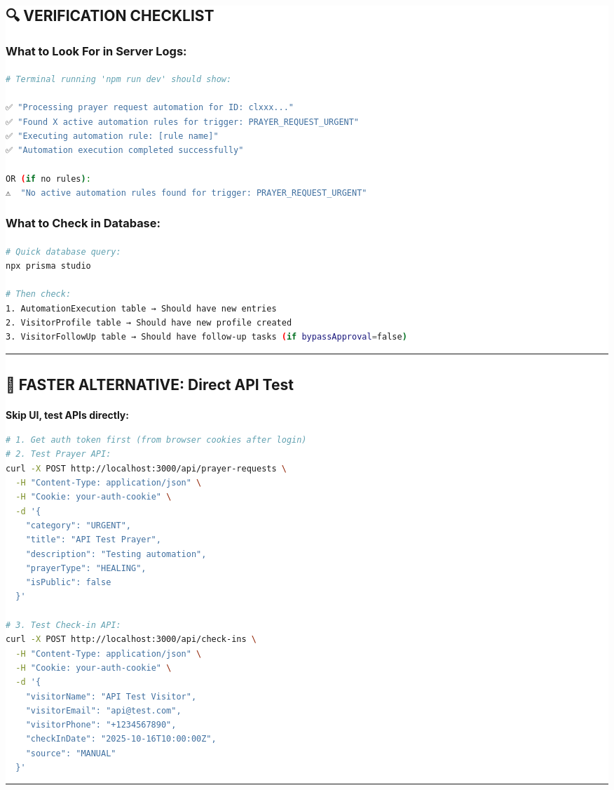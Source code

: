 ## 🔍 VERIFICATION CHECKLIST

### What to Look For in Server Logs:

```bash
# Terminal running 'npm run dev' should show:

✅ "Processing prayer request automation for ID: clxxx..."
✅ "Found X active automation rules for trigger: PRAYER_REQUEST_URGENT"
✅ "Executing automation rule: [rule name]"
✅ "Automation execution completed successfully"

OR (if no rules):
⚠️  "No active automation rules found for trigger: PRAYER_REQUEST_URGENT"
```

### What to Check in Database:

```bash
# Quick database query:
npx prisma studio

# Then check:
1. AutomationExecution table → Should have new entries
2. VisitorProfile table → Should have new profile created
3. VisitorFollowUp table → Should have follow-up tasks (if bypassApproval=false)
```

---

## 🚀 FASTER ALTERNATIVE: Direct API Test

**Skip UI, test APIs directly:**

```bash
# 1. Get auth token first (from browser cookies after login)
# 2. Test Prayer API:
curl -X POST http://localhost:3000/api/prayer-requests \
  -H "Content-Type: application/json" \
  -H "Cookie: your-auth-cookie" \
  -d '{
    "category": "URGENT",
    "title": "API Test Prayer",
    "description": "Testing automation",
    "prayerType": "HEALING",
    "isPublic": false
  }'

# 3. Test Check-in API:
curl -X POST http://localhost:3000/api/check-ins \
  -H "Content-Type: application/json" \
  -H "Cookie: your-auth-cookie" \
  -d '{
    "visitorName": "API Test Visitor",
    "visitorEmail": "api@test.com",
    "visitorPhone": "+1234567890",
    "checkInDate": "2025-10-16T10:00:00Z",
    "source": "MANUAL"
  }'
```

---